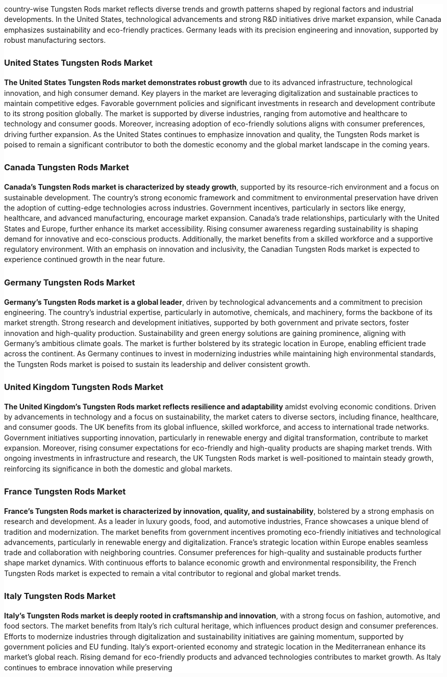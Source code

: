country-wise Tungsten Rods market reflects diverse trends and growth patterns shaped by regional factors and industrial developments. In the United States, technological advancements and strong R&amp;D initiatives drive market expansion, while Canada emphasizes sustainability and eco-friendly practices. Germany leads with its precision engineering and innovation, supported by robust manufacturing sectors.</span></em></p></blockquote><h3><strong>United States Tungsten Rods Market</strong></h3><p><strong>The United States Tungsten Rods market demonstrates robust growth</strong> due to its advanced infrastructure, technological innovation, and high consumer demand. Key players in the market are leveraging digitalization and sustainable practices to maintain competitive edges. Favorable government policies and significant investments in research and development contribute to its strong position globally. The market is supported by diverse industries, ranging from automotive and healthcare to technology and consumer goods. Moreover, increasing adoption of eco-friendly solutions aligns with consumer preferences, driving further expansion. As the United States continues to emphasize innovation and quality, the Tungsten Rods market is poised to remain a significant contributor to both the domestic economy and the global market landscape in the coming years.</p><h3><strong>Canada Tungsten Rods Market</strong></h3><p><strong>Canada&rsquo;s Tungsten Rods market is characterized by steady growth</strong>, supported by its resource-rich environment and a focus on sustainable development. The country&rsquo;s strong economic framework and commitment to environmental preservation have driven the adoption of cutting-edge technologies across industries. Government incentives, particularly in sectors like energy, healthcare, and advanced manufacturing, encourage market expansion. Canada&rsquo;s trade relationships, particularly with the United States and Europe, further enhance its market accessibility. Rising consumer awareness regarding sustainability is shaping demand for innovative and eco-conscious products. Additionally, the market benefits from a skilled workforce and a supportive regulatory environment. With an emphasis on innovation and inclusivity, the Canadian Tungsten Rods market is expected to experience continued growth in the near future.</p><h3><strong>Germany Tungsten Rods Market</strong></h3><p><strong>Germany&rsquo;s Tungsten Rods market is a global leader</strong>, driven by technological advancements and a commitment to precision engineering. The country&rsquo;s industrial expertise, particularly in automotive, chemicals, and machinery, forms the backbone of its market strength. Strong research and development initiatives, supported by both government and private sectors, foster innovation and high-quality production. Sustainability and green energy solutions are gaining prominence, aligning with Germany&rsquo;s ambitious climate goals. The market is further bolstered by its strategic location in Europe, enabling efficient trade across the continent. As Germany continues to invest in modernizing industries while maintaining high environmental standards, the Tungsten Rods market is poised to sustain its leadership and deliver consistent growth.</p><h3><strong>United Kingdom Tungsten Rods Market</strong></h3><p><strong>The United Kingdom&rsquo;s Tungsten Rods market reflects resilience and adaptability</strong> amidst evolving economic conditions. Driven by advancements in technology and a focus on sustainability, the market caters to diverse sectors, including finance, healthcare, and consumer goods. The UK benefits from its global influence, skilled workforce, and access to international trade networks. Government initiatives supporting innovation, particularly in renewable energy and digital transformation, contribute to market expansion. Moreover, rising consumer expectations for eco-friendly and high-quality products are shaping market trends. With ongoing investments in infrastructure and research, the UK Tungsten Rods market is well-positioned to maintain steady growth, reinforcing its significance in both the domestic and global markets.</p><h3><strong>France Tungsten Rods Market</strong></h3><p><strong>France&rsquo;s Tungsten Rods market is characterized by innovation, quality, and sustainability</strong>, bolstered by a strong emphasis on research and development. As a leader in luxury goods, food, and automotive industries, France showcases a unique blend of tradition and modernization. The market benefits from government incentives promoting eco-friendly initiatives and technological advancements, particularly in renewable energy and digitalization. France&rsquo;s strategic location within Europe enables seamless trade and collaboration with neighboring countries. Consumer preferences for high-quality and sustainable products further shape market dynamics. With continuous efforts to balance economic growth and environmental responsibility, the French Tungsten Rods market is expected to remain a vital contributor to regional and global market trends.</p><h3><strong>Italy Tungsten Rods Market</strong></h3><p><strong>Italy&rsquo;s Tungsten Rods market is deeply rooted in craftsmanship and innovation</strong>, with a strong focus on fashion, automotive, and food sectors. The market benefits from Italy&rsquo;s rich cultural heritage, which influences product design and consumer preferences. Efforts to modernize industries through digitalization and sustainability initiatives are gaining momentum, supported by government policies and EU funding. Italy&rsquo;s export-oriented economy and strategic location in the Mediterranean enhance its market&rsquo;s global reach. Rising demand for eco-friendly products and advanced technologies contributes to market growth. As Italy continues to embrace innovation while preserving